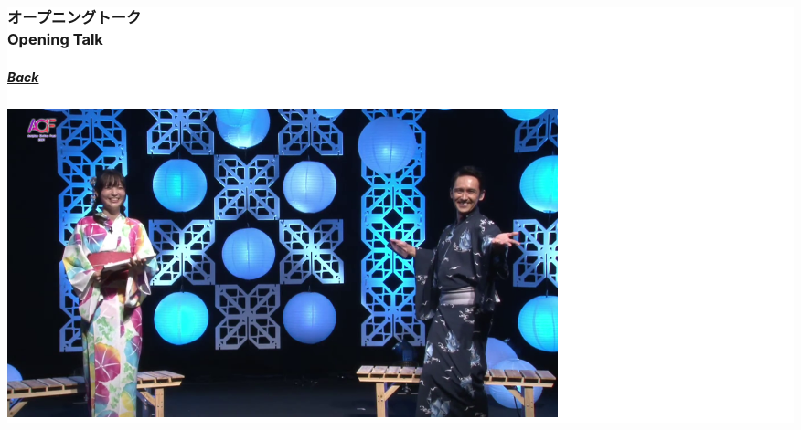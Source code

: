 ### オープニングトーク<br>Opening Talk
##### [Back](AOF2021_List.md)

<img src="../../../../Img/Aniplex%20Online%20Fest/AOF2021/04_Opening%20Talk.png" width="70%">

<video width="100%" height="100%" controls>
  <source src="https://github.com/LYHPandaKing/227PhotoBackup/releases/download/AOF2021/04_Opening.Talk.mp4" type="video/mp4">
</video>